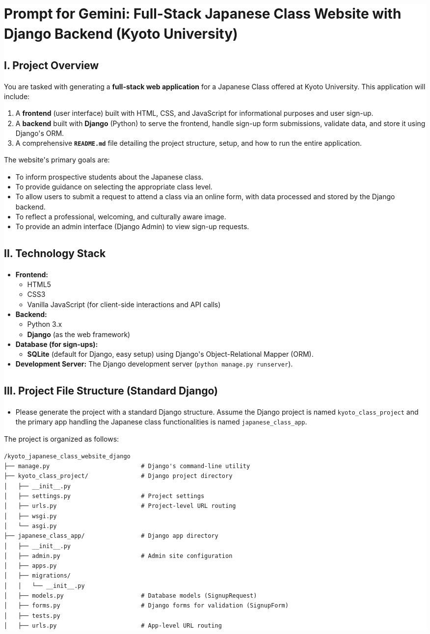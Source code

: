 # **Prompt for Gemini: Full-Stack Japanese Class Website with Django Backend (Kyoto University)**

## **I. Project Overview**

You are tasked with generating a **full-stack web application** for a Japanese Class offered at Kyoto University. This application will include:
1.  A **frontend** (user interface) built with HTML, CSS, and JavaScript for informational purposes and user sign-up.
2.  A **backend** built with **Django** (Python) to serve the frontend, handle sign-up form submissions, validate data, and store it using Django's ORM.
3.  A comprehensive **`README.md`** file detailing the project structure, setup, and how to run the entire application.

The website's primary goals are:
* To inform prospective students about the Japanese class.
* To provide guidance on selecting the appropriate class level.
* To allow users to submit a request to attend a class via an online form, with data processed and stored by the Django backend.
* To reflect a professional, welcoming, and culturally aware image.
* To provide an admin interface (Django Admin) to view sign-up requests.

## **II. Technology Stack**

* **Frontend:**
    * HTML5
    * CSS3
    * Vanilla JavaScript (for client-side interactions and API calls)
* **Backend:**
    * Python 3.x
    * **Django** (as the web framework)
* **Database (for sign-ups):**
    * **SQLite** (default for Django, easy setup) using Django's Object-Relational Mapper (ORM).
* **Development Server:** The Django development server (`python manage.py runserver`).

## **III. Project File Structure (Standard Django)**

* Please generate the project with a standard Django structure. Assume the Django project is named `kyoto_class_project` and the primary app handling the Japanese class functionalities is named `japanese_class_app`.



The project is organized as follows:

```text
/kyoto_japanese_class_website_django
├── manage.py                          # Django's command-line utility
├── kyoto_class_project/               # Django project directory
│   ├── __init__.py
│   ├── settings.py                    # Project settings
│   ├── urls.py                        # Project-level URL routing
│   ├── wsgi.py
│   └── asgi.py
├── japanese_class_app/                # Django app directory
│   ├── __init__.py
│   ├── admin.py                       # Admin site configuration
│   ├── apps.py
│   ├── migrations/
│   │   └── __init__.py
│   ├── models.py                      # Database models (SignupRequest)
│   ├── forms.py                       # Django forms for validation (SignupForm)
│   ├── tests.py
│   ├── urls.py                        # App-level URL routing
```